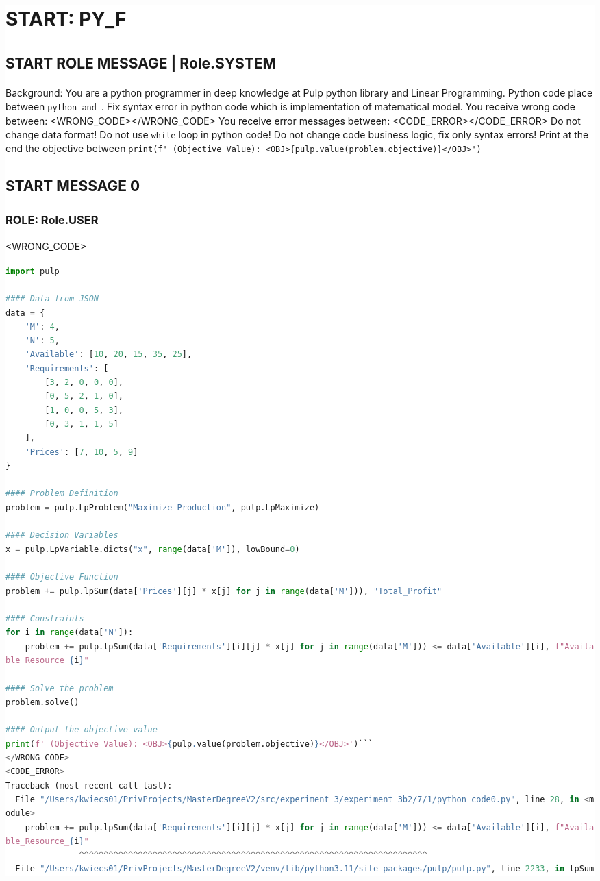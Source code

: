 ```python
```

# START: PY_F 
## START ROLE MESSAGE | Role.SYSTEM 
Background: You are a python programmer in deep knowledge at Pulp python library and Linear Programming. Python code place between ```python and ```. Fix syntax error in python code which is implementation of matematical model. You receive wrong code between: <WRONG_CODE></WRONG_CODE> You receive error messages between: <CODE_ERROR></CODE_ERROR> Do not change data format! Do not use `while` loop in python code! Do not change code business logic, fix only syntax errors! Print at the end the objective between <OBJ></OBJ> `print(f' (Objective Value): <OBJ>{pulp.value(problem.objective)}</OBJ>')` 
## START MESSAGE 0 
### ROLE: Role.USER
<WRONG_CODE>
```python
import pulp

#### Data from JSON
data = {
    'M': 4,
    'N': 5,
    'Available': [10, 20, 15, 35, 25],
    'Requirements': [
        [3, 2, 0, 0, 0],
        [0, 5, 2, 1, 0],
        [1, 0, 0, 5, 3],
        [0, 3, 1, 1, 5]
    ],
    'Prices': [7, 10, 5, 9]
}

#### Problem Definition
problem = pulp.LpProblem("Maximize_Production", pulp.LpMaximize)

#### Decision Variables
x = pulp.LpVariable.dicts("x", range(data['M']), lowBound=0)

#### Objective Function
problem += pulp.lpSum(data['Prices'][j] * x[j] for j in range(data['M'])), "Total_Profit"

#### Constraints
for i in range(data['N']):
    problem += pulp.lpSum(data['Requirements'][i][j] * x[j] for j in range(data['M'])) <= data['Available'][i], f"Available_Resource_{i}"

#### Solve the problem
problem.solve()

#### Output the objective value
print(f' (Objective Value): <OBJ>{pulp.value(problem.objective)}</OBJ>')```
</WRONG_CODE>
<CODE_ERROR>
Traceback (most recent call last):
  File "/Users/kwiecs01/PrivProjects/MasterDegreeV2/src/experiment_3/experiment_3b2/7/1/python_code0.py", line 28, in <module>
    problem += pulp.lpSum(data['Requirements'][i][j] * x[j] for j in range(data['M'])) <= data['Available'][i], f"Available_Resource_{i}"
               ^^^^^^^^^^^^^^^^^^^^^^^^^^^^^^^^^^^^^^^^^^^^^^^^^^^^^^^^^^^^^^^^^^^^^^^
  File "/Users/kwiecs01/PrivProjects/MasterDegreeV2/venv/lib/python3.11/site-packages/pulp/pulp.py", line 2233, in lpSum
```